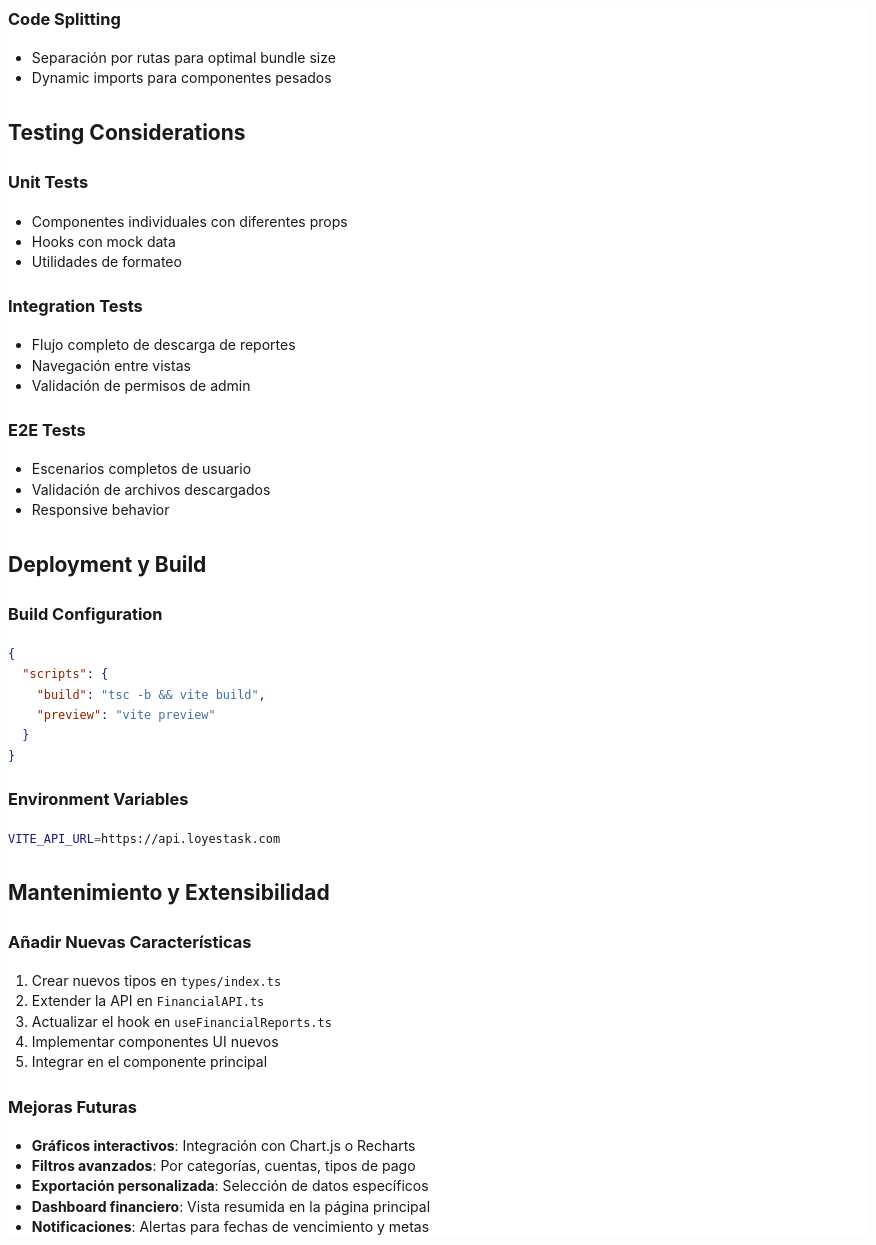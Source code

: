 ### Code Splitting
- Separación por rutas para optimal bundle size
- Dynamic imports para componentes pesados

## Testing Considerations

### Unit Tests
- Componentes individuales con diferentes props
- Hooks con mock data
- Utilidades de formateo

### Integration Tests
- Flujo completo de descarga de reportes
- Navegación entre vistas
- Validación de permisos de admin

### E2E Tests
- Escenarios completos de usuario
- Validación de archivos descargados
- Responsive behavior

## Deployment y Build

### Build Configuration
```json
{
  "scripts": {
    "build": "tsc -b && vite build",
    "preview": "vite preview"
  }
}
```

### Environment Variables
```bash
VITE_API_URL=https://api.loyestask.com
```

## Mantenimiento y Extensibilidad

### Añadir Nuevas Características
1. Crear nuevos tipos en `types/index.ts`
2. Extender la API en `FinancialAPI.ts`
3. Actualizar el hook en `useFinancialReports.ts`
4. Implementar componentes UI nuevos
5. Integrar en el componente principal

### Mejoras Futuras
- **Gráficos interactivos**: Integración con Chart.js o Recharts
- **Filtros avanzados**: Por categorías, cuentas, tipos de pago
- **Exportación personalizada**: Selección de datos específicos
- **Dashboard financiero**: Vista resumida en la página principal
- **Notificaciones**: Alertas para fechas de vencimiento y metas
